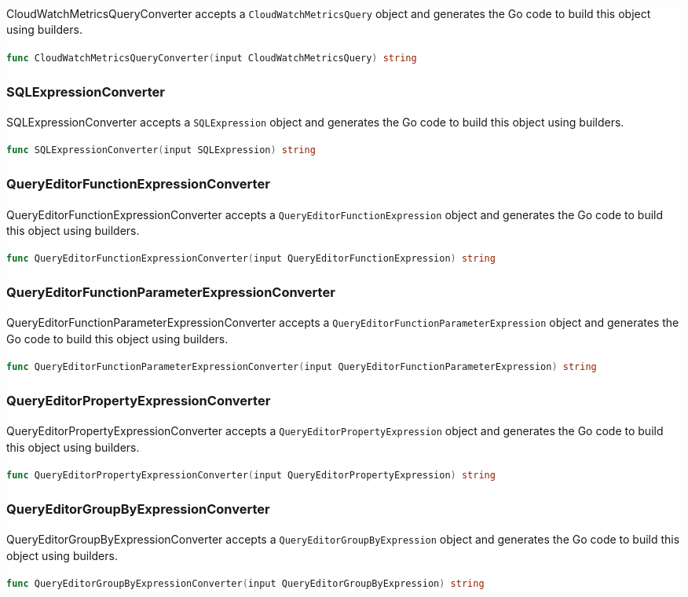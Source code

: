 CloudWatchMetricsQueryConverter accepts a `CloudWatchMetricsQuery` object and generates the Go code to build this object using builders.

```go
func CloudWatchMetricsQueryConverter(input CloudWatchMetricsQuery) string
```

### <span class="badge function"></span> SQLExpressionConverter

SQLExpressionConverter accepts a `SQLExpression` object and generates the Go code to build this object using builders.

```go
func SQLExpressionConverter(input SQLExpression) string
```

### <span class="badge function"></span> QueryEditorFunctionExpressionConverter

QueryEditorFunctionExpressionConverter accepts a `QueryEditorFunctionExpression` object and generates the Go code to build this object using builders.

```go
func QueryEditorFunctionExpressionConverter(input QueryEditorFunctionExpression) string
```

### <span class="badge function"></span> QueryEditorFunctionParameterExpressionConverter

QueryEditorFunctionParameterExpressionConverter accepts a `QueryEditorFunctionParameterExpression` object and generates the Go code to build this object using builders.

```go
func QueryEditorFunctionParameterExpressionConverter(input QueryEditorFunctionParameterExpression) string
```

### <span class="badge function"></span> QueryEditorPropertyExpressionConverter

QueryEditorPropertyExpressionConverter accepts a `QueryEditorPropertyExpression` object and generates the Go code to build this object using builders.

```go
func QueryEditorPropertyExpressionConverter(input QueryEditorPropertyExpression) string
```

### <span class="badge function"></span> QueryEditorGroupByExpressionConverter

QueryEditorGroupByExpressionConverter accepts a `QueryEditorGroupByExpression` object and generates the Go code to build this object using builders.

```go
func QueryEditorGroupByExpressionConverter(input QueryEditorGroupByExpression) string
```
